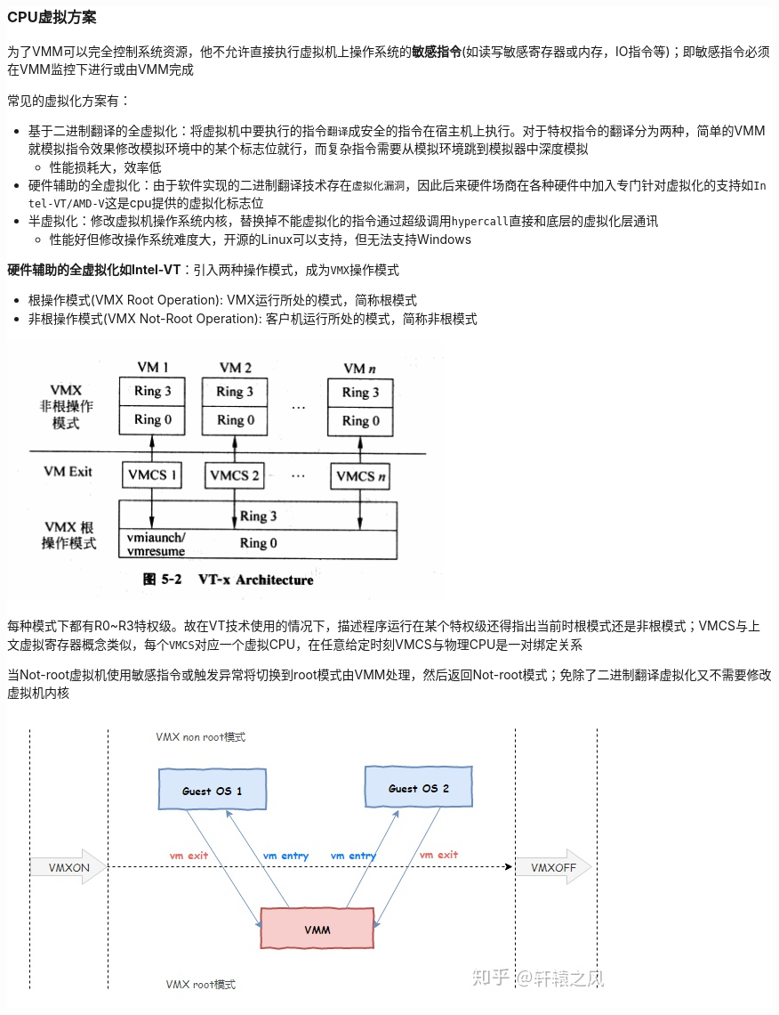 



### CPU虚拟方案

为了VMM可以完全控制系统资源，他不允许直接执行虚拟机上操作系统的**敏感指令**(如读写敏感寄存器或内存，IO指令等)；即敏感指令必须在VMM监控下进行或由VMM完成



常见的虚拟化方案有：

+ 基于二进制翻译的全虚拟化：将虚拟机中要执行的指令`翻译`成安全的指令在宿主机上执行。对于特权指令的翻译分为两种，简单的VMM就模拟指令效果修改模拟环境中的某个标志位就行，而复杂指令需要从模拟环境跳到模拟器中深度模拟
  + 性能损耗大，效率低
+ 硬件辅助的全虚拟化：由于软件实现的二进制翻译技术存在`虚拟化漏洞`，因此后来硬件场商在各种硬件中加入专门针对虚拟化的支持如`Intel-VT/AMD-V`这是cpu提供的虚拟化标志位
+ 半虚拟化：修改虚拟机操作系统内核，替换掉不能虚拟化的指令通过超级调用`hypercall`直接和底层的虚拟化层通讯
  + 性能好但修改操作系统难度大，开源的Linux可以支持，但无法支持Windows



**硬件辅助的全虚拟化如Intel-VT**：引入两种操作模式，成为`VMX`操作模式

+ 根操作模式(VMX Root Operation): VMX运行所处的模式，简称根模式
+ 非根操作模式(VMX Not-Root Operation): 客户机运行所处的模式，简称非根模式

![image-20221001083539506](Qemu入门.assets/image-20221001083539506.png)

每种模式下都有R0~R3特权级。故在VT技术使用的情况下，描述程序运行在某个特权级还得指出当前时根模式还是非根模式；VMCS与上文虚拟寄存器概念类似，每个`VMCS`对应一个虚拟CPU，在任意给定时刻VMCS与物理CPU是一对绑定关系

当Not-root虚拟机使用敏感指令或触发异常将切换到root模式由VMM处理，然后返回Not-root模式；免除了二进制翻译虚拟化又不需要修改虚拟机内核

![img](Qemu入门.assets/v2-4f9760a7faf0ce2b1cffb307494da053_720w.webp)
